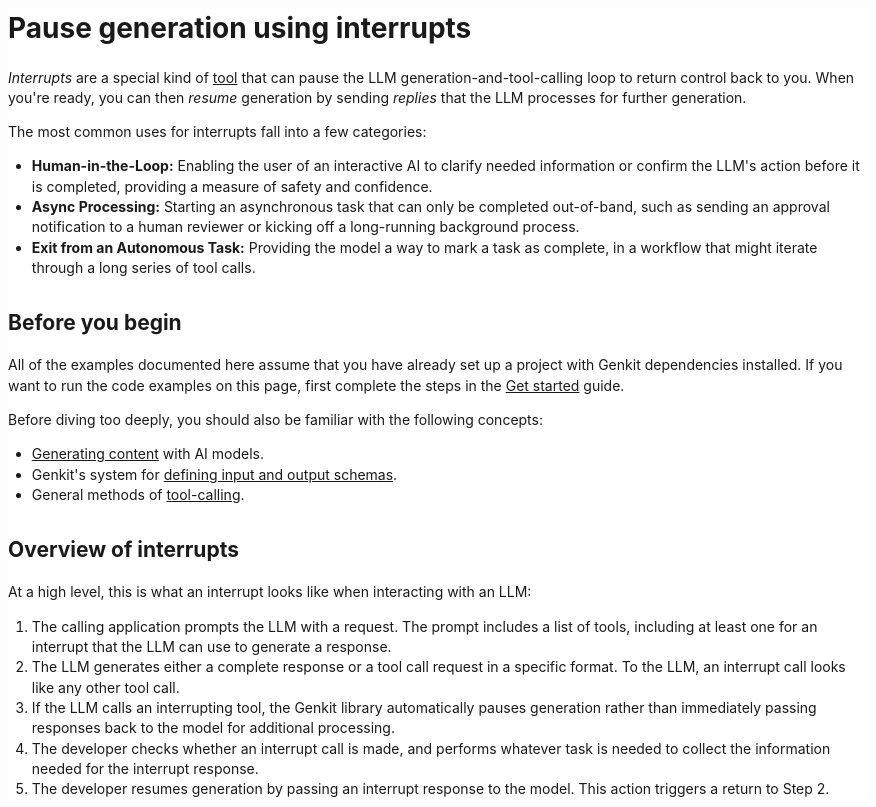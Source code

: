 # Pause generation using interrupts

_Interrupts_ are a special kind of [tool](/docs/tool-calling) that can pause the
LLM generation-and-tool-calling loop to return control back to you. When
you're ready, you can then _resume_ generation by sending _replies_ that the LLM
processes for further generation.

The most common uses for interrupts fall into a few categories:

- **Human-in-the-Loop:** Enabling the user of an interactive AI
  to clarify needed information or confirm the LLM's action
  before it is completed, providing a measure of safety and confidence.
- **Async Processing:** Starting an asynchronous task that can only be
  completed out-of-band, such as sending an approval notification to
  a human reviewer or kicking off a long-running background process.
- **Exit from an Autonomous Task:** Providing the model a way
  to mark a task as complete, in a workflow that might iterate through
  a long series of tool calls.

## Before you begin

All of the examples documented here assume that you have already set up a
project with Genkit dependencies installed. If you want to run the code
examples on this page, first complete the steps in the
[Get started](/docs/get-started/) guide.

Before diving too deeply, you should also be familiar with the following
concepts:

- [Generating content](/docs/models/) with AI models.
- Genkit's system for [defining input and output schemas](/docs/flows/).
- General methods of [tool-calling](/docs/tool-calling/).

## Overview of interrupts

At a high level, this is what an interrupt looks like when
interacting with an LLM:

1.  The calling application prompts the LLM with a request. The prompt includes
    a list of tools, including at least one for an interrupt that the LLM
    can use to generate a response.
2.  The LLM generates either a complete response or a tool call request
    in a specific format. To the LLM, an interrupt call looks like any
    other tool call.
3.  If the LLM calls an interrupting tool,
    the Genkit library automatically pauses generation rather than immediately
    passing responses back to the model for additional processing.
4.  The developer checks whether an interrupt call is made, and performs whatever
    task is needed to collect the information needed for the interrupt response.
5.  The developer resumes generation by passing an interrupt response to the
    model. This action triggers a return to Step 2.
